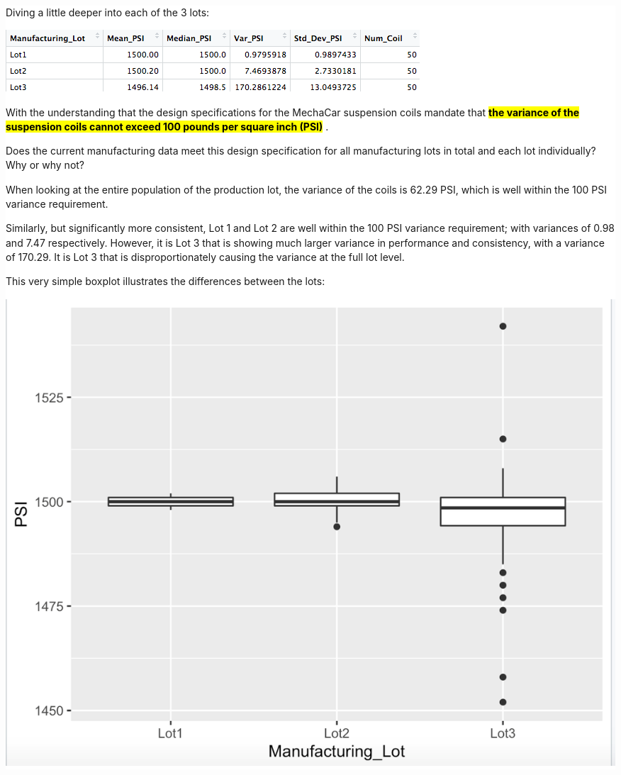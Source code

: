 Diving a little deeper into each of the 3 lots:

![d2](https://github.com/siddi582/MechaCar_Statistical_Analysis/blob/main/Resources/Images/manufactoring_lot_summary.png)

With the understanding that the design specifications for the MechaCar suspension coils mandate that <mark style="background-color: Yellow">**the variance of the suspension coils cannot exceed 100 pounds per square inch (PSI)**</mark> . 

Does the current manufacturing data meet this design specification for all manufacturing lots in total and each lot individually? Why or why not?

When looking at the entire population of the production lot, the variance of the coils is 62.29 PSI, which is well within the 100 PSI variance requirement.  

Similarly, but significantly more consistent, Lot 1 and Lot 2 are well within the 100 PSI variance requirement; with variances of 0.98 and 7.47 respectively.  However, it is Lot 3 that is showing much larger variance in performance and consistency, with a variance of 170.29.  It is Lot 3 that is disproportionately causing the variance at the full lot level.  

This very simple boxplot illustrates the differences between the lots:

![d2](https://github.com/siddi582/MechaCar_Statistical_Analysis/blob/main/Resources/Images/boxplot2.png)
